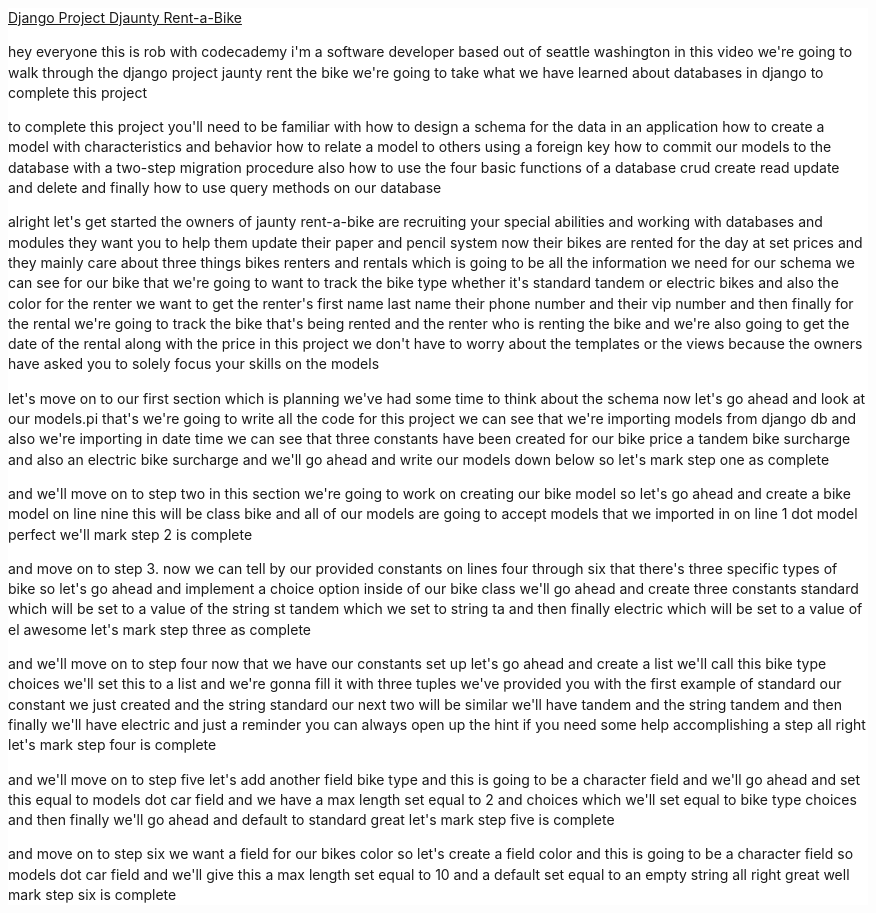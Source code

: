 

[Django Project Djaunty Rent-a-Bike](https://www.youtube.com/watch?v=k6xBxeb_V6o)

hey everyone this is rob with codecademy i'm a software developer based out of seattle washington in this video we're going to walk through the django project jaunty rent the bike we're going to take what we have learned about databases in django to complete this project 

to complete this project you'll need to be familiar with how to design a schema for the data in an application how to create a model with characteristics and behavior how to relate a model to others using a foreign key how to commit our models to the database with a two-step migration procedure also how to use the four basic functions of a database crud create read update and delete and finally how to use query methods on our database 

alright let's get started the owners of jaunty rent-a-bike are recruiting your special abilities and working with databases and modules they want you to help them update their paper and pencil system now their bikes are rented for the day at set prices and they mainly care about three things bikes renters and rentals which is going to be all the information we need for our schema we can see for our bike that we're going to want to track the bike type whether it's standard tandem or electric bikes and also the color for the renter we want to get the renter's first name last name their phone number and their vip number and then finally for the rental we're going to track the bike that's being rented and the renter who is renting the bike and we're also going to get the date of the rental along with the price in this project we don't have to worry about the templates or the views because the owners have asked you to solely focus your skills on the models 

let's move on to our first section which is planning we've had some time to think about the schema now let's go ahead and look at our models.pi that's we're going to write all the code for this project we can see that we're importing models from django db and also we're importing in date time we can see that three constants have been created for our bike price a tandem bike surcharge and also an electric bike surcharge and we'll go ahead and write our models down below so let's mark step one as complete 

and we'll move on to step two in this section we're going to work on creating our bike model so let's go ahead and create a bike model on line nine this will be class bike and all of our models are going to accept models that we imported in on line 1 dot model perfect we'll mark step 2 is complete 

and move on to step 3. now we can tell by our provided constants on lines four through six that there's three specific types of bike so let's go ahead and implement a choice option inside of our bike class we'll go ahead and create three constants standard which will be set to a value of the string st tandem which we set to string ta and then finally electric which will be set to a value of el awesome let's mark step three as complete 

and we'll move on to step four now that we have our constants set up let's go ahead and create a list we'll call this bike type choices we'll set this to a list and we're gonna fill it with three tuples we've provided you with the first example of standard our constant we just created and the string standard our next two will be similar we'll have tandem and the string tandem and then finally we'll have electric and just a reminder you can always open up the hint if you need some help accomplishing a step all right let's mark step four is complete 

and we'll move on to step five let's add another field bike type and this is going to be a character field and we'll go ahead and set this equal to models dot car field and we have a max length set equal to 2 and choices which we'll set equal to bike type choices and then finally we'll go ahead and default to standard great let's mark step five is complete 

and move on to step six we want a field for our bikes color so let's create a field color and this is going to be a character field so models dot car field and we'll give this a max length set equal to 10 and a default set equal to an empty string all right great well mark step six is complete 
